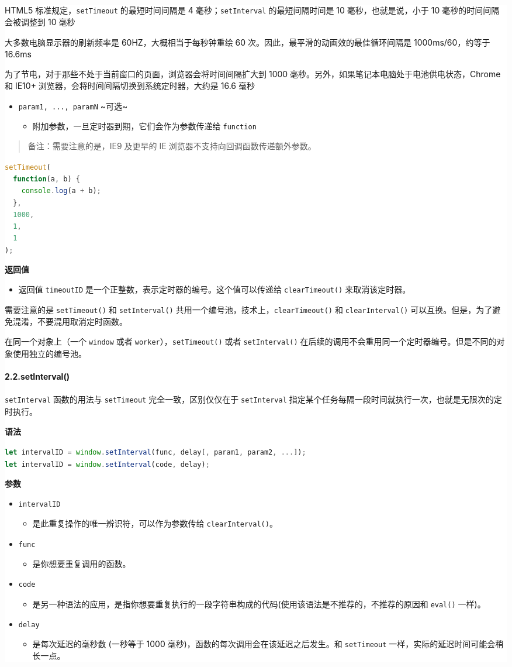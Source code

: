 HTML5 标准规定，`setTimeout` 的最短时间间隔是 4 毫秒；`setInterval` 的最短间隔时间是 10 毫秒，也就是说，小于 10 毫秒的时间间隔会被调整到 10 毫秒

大多数电脑显示器的刷新频率是 60HZ，大概相当于每秒钟重绘 60 次。因此，最平滑的动画效的最佳循环间隔是 1000ms/60，约等于 16.6ms

为了节电，对于那些不处于当前窗口的页面，浏览器会将时间间隔扩大到 1000 毫秒。另外，如果笔记本电脑处于电池供电状态，Chrome 和 IE10+ 浏览器，会将时间间隔切换到系统定时器，大约是 16.6 毫秒

- `param1, ..., paramN` ~可选~

  - 附加参数，一旦定时器到期，它们会作为参数传递给 `function`

> 备注：需要注意的是，IE9 及更早的 IE 浏览器不支持向回调函数传递额外参数。

```javascript
setTimeout(
  function(a, b) {
    console.log(a + b);
  },
  1000,
  1,
  1
);
```

**返回值**

- 返回值 `timeoutID` 是一个正整数，表示定时器的编号。这个值可以传递给 `clearTimeout()` 来取消该定时器。

需要注意的是 `setTimeout()` 和 `setInterval()` 共用一个编号池，技术上，`clearTimeout()` 和 `clearInterval()` 可以互换。但是，为了避免混淆，不要混用取消定时函数。

在同一个对象上（一个 `window` 或者 `worker`），`setTimeout()` 或者 `setInterval()` 在后续的调用不会重用同一个定时器编号。但是不同的对象使用独立的编号池。

#### 2.2.setInterval()

`setInterval` 函数的用法与 `setTimeout` 完全一致，区别仅仅在于 `setInterval` 指定某个任务每隔一段时间就执行一次，也就是无限次的定时执行。

**语法**

```js
let intervalID = window.setInterval(func, delay[, param1, param2, ...]);
let intervalID = window.setInterval(code, delay);
```

**参数**

- `intervalID`

  - 是此重复操作的唯一辨识符，可以作为参数传给 `clearInterval()`。

- `func`

  - 是你想要重复调用的函数。

- `code`

  - 是另一种语法的应用，是指你想要重复执行的一段字符串构成的代码(使用该语法是不推荐的，不推荐的原因和 `eval()` 一样)。

- `delay`

  - 是每次延迟的毫秒数 (一秒等于 1000 毫秒)，函数的每次调用会在该延迟之后发生。和 `setTimeout` 一样，实际的延迟时间可能会稍长一点。
